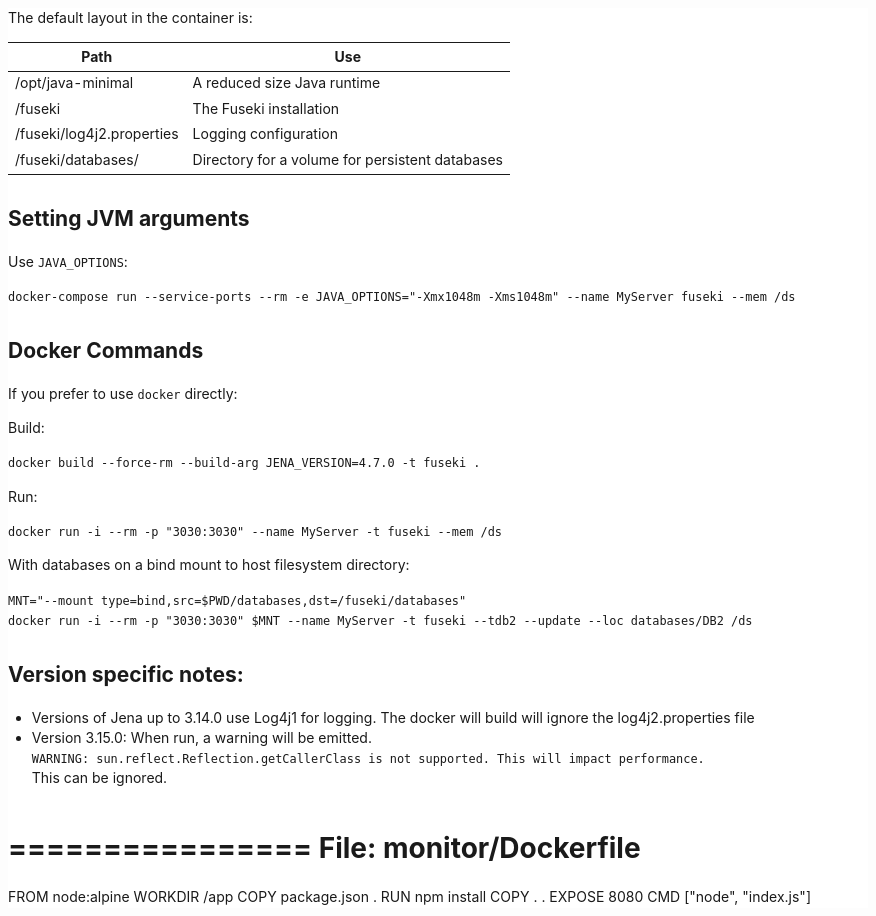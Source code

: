 The default layout in the container is:

| Path  | Use | 
| ----- | --- |
| /opt/java-minimal | A reduced size Java runtime                      |
| /fuseki | The Fuseki installation                                    |
| /fuseki/log4j2.properties | Logging configuration                    |
| /fuseki/databases/ | Directory for a volume for persistent databases |

## Setting JVM arguments

Use `JAVA_OPTIONS`:

    docker-compose run --service-ports --rm -e JAVA_OPTIONS="-Xmx1048m -Xms1048m" --name MyServer fuseki --mem /ds

## Docker Commands

If you prefer to use `docker` directly:

Build:

    docker build --force-rm --build-arg JENA_VERSION=4.7.0 -t fuseki .

Run:

    docker run -i --rm -p "3030:3030" --name MyServer -t fuseki --mem /ds

With databases on a bind mount to host filesystem directory:

    MNT="--mount type=bind,src=$PWD/databases,dst=/fuseki/databases"
    docker run -i --rm -p "3030:3030" $MNT --name MyServer -t fuseki --tdb2 --update --loc databases/DB2 /ds

## Version specific notes:

* Versions of Jena up to 3.14.0 use Log4j1 for logging. The docker will build will ignore
   the log4j2.properties file
* Version 3.15.0: When run, a warning will be emitted.  
  `WARNING: sun.reflect.Reflection.getCallerClass is not supported. This will impact performance.`  
  This can be ignored.

================
File: monitor/Dockerfile
================
FROM node:alpine
WORKDIR /app
COPY package.json .
RUN npm install
COPY . .
EXPOSE 8080
CMD ["node", "index.js"]

